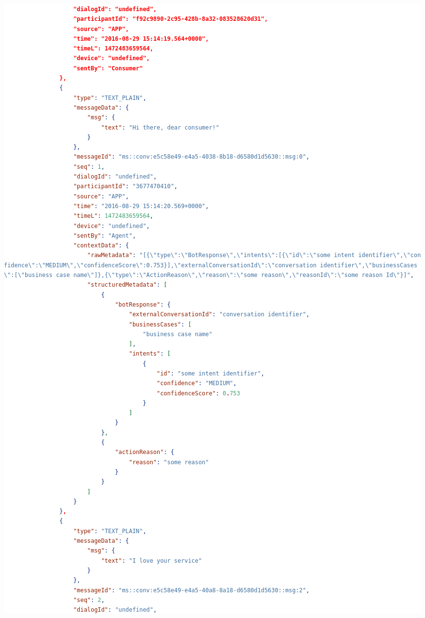 ```json
					"dialogId": "undefined",
					"participantId": "f92c9890-2c95-428b-8a32-083528620d31",
					"source": "APP",
					"time": "2016-08-29 15:14:19.564+0000",
					"timeL": 1472483659564,
					"device": "undefined",
					"sentBy": "Consumer"
				},
				{
					"type": "TEXT_PLAIN",
					"messageData": {
						"msg": {
							"text": "Hi there, dear consumer!"
						}
					},
					"messageId": "ms::conv:e5c58e49-e4a5-4038-8b18-d6580d1d5630::msg:0",
					"seq": 1,
					"dialogId": "undefined",
					"participantId": "3677470410",
					"source": "APP",
					"time": "2016-08-29 15:14:20.569+0000",
					"timeL": 1472483659564,
					"device": "undefined",
					"sentBy": "Agent",
					"contextData": {
						"rawMetadata": "[{\"type\":\"BotResponse\",\"intents\":[{\"id\":\"some intent identifier\",\"confidence\":\"MEDIUM\",\"confidenceScore\":0.753}],\"externalConversationId\":\"conversation identifier\",\"businessCases\":[\"business case name\"]},{\"type\":\"ActionReason\",\"reason\":\"some reason\",\"reasonId\":\"some reason Id\"}]",
						"structuredMetadata": [
							{
								"botResponse": {
									"externalConversationId": "conversation identifier",
									"businessCases": [
										"business case name"
									],
									"intents": [
										{
											"id": "some intent identifier",
											"confidence": "MEDIUM",
											"confidenceScore": 0.753
										}
									]
								}
							},
							{
								"actionReason": {
									"reason": "some reason"
								}
							}
						]
					}
				},
				{
					"type": "TEXT_PLAIN",
					"messageData": {
						"msg": {
							"text": "I love your service"
						}
					},
					"messageId": "ms::conv:e5c58e49-e4a5-40a8-8a18-d6580d1d5630::msg:2",
					"seq": 2,
					"dialogId": "undefined",
```